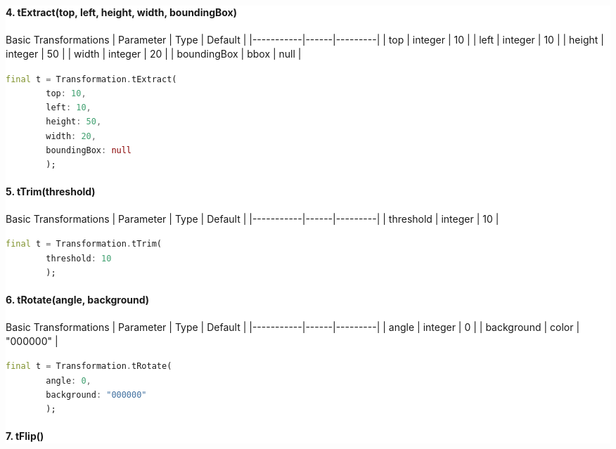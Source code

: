 #### 4. tExtract(top, left, height, width, boundingBox)

Basic Transformations
| Parameter | Type | Default |
|-----------|------|---------|
| top | integer | 10 |
| left | integer | 10 |
| height | integer | 50 |
| width | integer | 20 |
| boundingBox | bbox | null |

```dart
final t = Transformation.tExtract(
        top: 10,
        left: 10,
        height: 50,
        width: 20,
        boundingBox: null
        );
```

#### 5. tTrim(threshold)

Basic Transformations
| Parameter | Type | Default |
|-----------|------|---------|
| threshold | integer | 10 |

```dart
final t = Transformation.tTrim(
        threshold: 10
        );
```

#### 6. tRotate(angle, background)

Basic Transformations
| Parameter | Type | Default |
|-----------|------|---------|
| angle | integer | 0 |
| background | color | "000000" |

```dart
final t = Transformation.tRotate(
        angle: 0,
        background: "000000"
        );
```

#### 7. tFlip()
